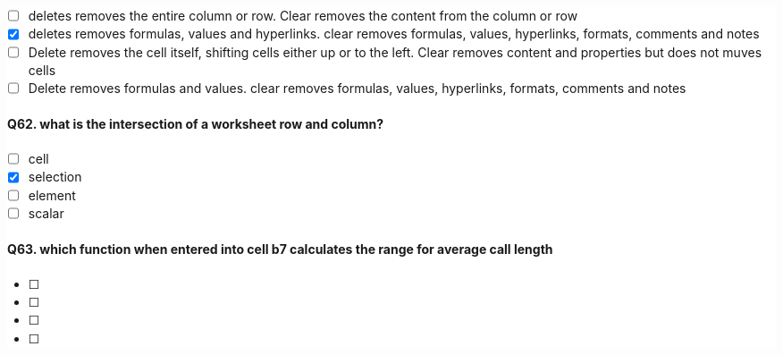 - [ ] deletes removes the entire column or row. Clear removes the content from the column or row
- [x] deletes removes formulas, values and hyperlinks. clear removes formulas, values, hyperlinks, formats, comments and notes
- [ ] Delete removes the cell itself, shifting cells either up or to the left. Clear removes content and properties but does not muves cells
- [ ] Delete removes formulas and values. clear removes formulas, values, hyperlinks, formats, comments and notes

#### Q62. what is the intersection of a worksheet row and column?

- [ ] cell
- [x] selection
- [ ] element
- [ ] scalar

#### Q63. which function when entered into cell b7 calculates the range for average call length

- [ ] 
- [ ]
- [ ] 
- [ ] 
